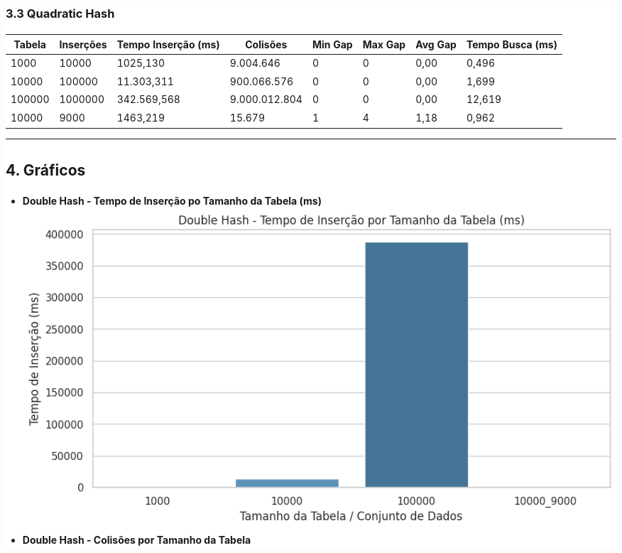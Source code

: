 ### 3.3 Quadratic Hash

| Tabela | Inserções | Tempo Inserção (ms) | Colisões    | Min Gap | Max Gap | Avg Gap | Tempo Busca (ms) |
|--------|-----------|-------------------|------------|--------|--------|---------|----------------|
| 1000   | 10000     | 1025,130          | 9.004.646  | 0      | 0      | 0,00    | 0,496          |
| 10000  | 100000    | 11.303,311        | 900.066.576| 0      | 0      | 0,00    | 1,699          |
| 100000 | 1000000   | 342.569,568       | 9.000.012.804 | 0   | 0      | 0,00    | 12,619         |
| 10000  | 9000      | 1463,219          | 15.679     | 1      | 4      | 1,18    | 0,962          |

---

## 4. Gráficos

- **Double Hash - Tempo de Inserção po Tamanho da Tabela (ms)**  
  ![img.png](img.png)
- **Double Hash - Colisões por Tamanho da Tabela**
